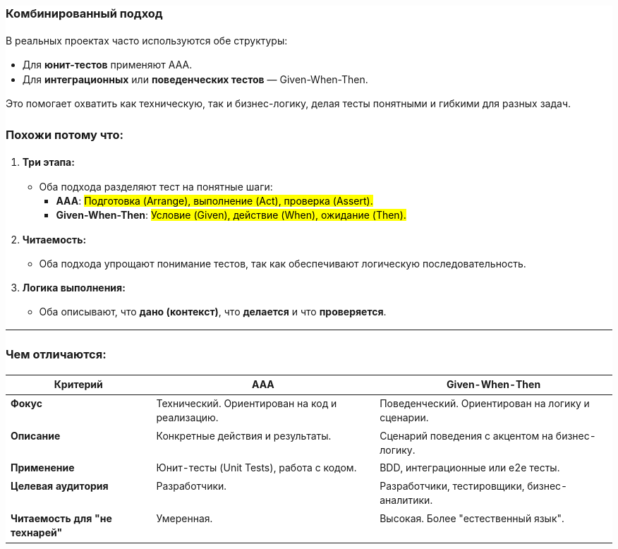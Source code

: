
### **Комбинированный подход**

В реальных проектах часто используются обе структуры:

- Для **юнит-тестов** применяют AAA.
- Для **интеграционных** или **поведенческих тестов** — Given-When-Then.

Это помогает охватить как техническую, так и бизнес-логику, делая тесты понятными и гибкими для разных задач.


### **Похожи потому что:**

1. **Три этапа:**
    
    - Оба подхода разделяют тест на понятные шаги:
        - **AAA**: <mark class="hltr-green2">Подготовка (Arrange), выполнение (Act), проверка (Assert).</mark>
        - **Given-When-Then**: <mark class="hltr-purple">Условие (Given), действие (When), ожидание (Then).</mark>
2. **Читаемость:**
    
    - Оба подхода упрощают понимание тестов, так как обеспечивают логическую последовательность.
3. **Логика выполнения:**
    
    - Оба описывают, что **дано (контекст)**, что **делается** и что **проверяется**.

---

### **Чем отличаются:**

|**Критерий**|**AAA**|**Given-When-Then**|
|---|---|---|
|**Фокус**|Технический. Ориентирован на код и реализацию.|Поведенческий. Ориентирован на логику и сценарии.|
|**Описание**|Конкретные действия и результаты.|Сценарий поведения с акцентом на бизнес-логику.|
|**Применение**|Юнит-тесты (Unit Tests), работа с кодом.|BDD, интеграционные или e2e тесты.|
|**Целевая аудитория**|Разработчики.|Разработчики, тестировщики, бизнес-аналитики.|
|**Читаемость для "не технарей"**|Умеренная.|Высокая. Более "естественный язык".|
